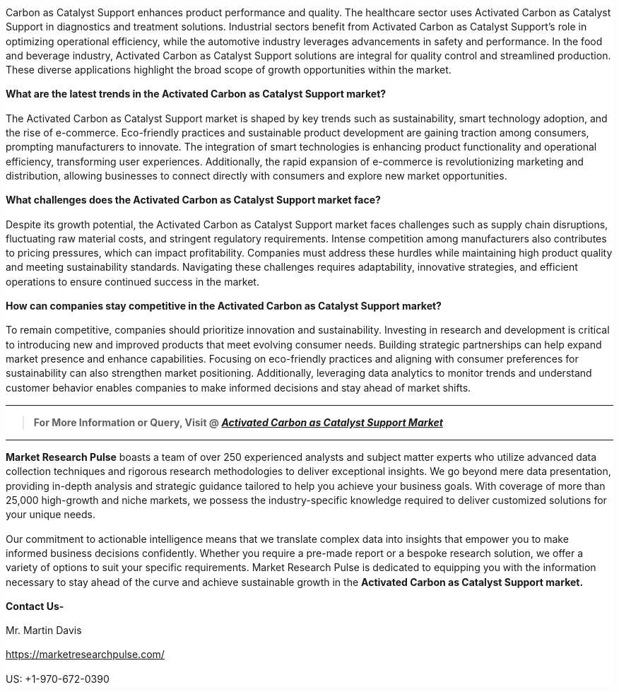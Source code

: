 Carbon as Catalyst Support enhances product performance and quality. The healthcare sector uses Activated Carbon as Catalyst Support in diagnostics and treatment solutions. Industrial sectors benefit from Activated Carbon as Catalyst Support&rsquo;s role in optimizing operational efficiency, while the automotive industry leverages advancements in safety and performance. In the food and beverage industry, Activated Carbon as Catalyst Support solutions are integral for quality control and streamlined production. These diverse applications highlight the broad scope of growth opportunities within the market.</p><p><strong>What are the latest trends in the Activated Carbon as Catalyst Support market?</strong></p><p>The Activated Carbon as Catalyst Support market is shaped by key trends such as sustainability, smart technology adoption, and the rise of e-commerce. Eco-friendly practices and sustainable product development are gaining traction among consumers, prompting manufacturers to innovate. The integration of smart technologies is enhancing product functionality and operational efficiency, transforming user experiences. Additionally, the rapid expansion of e-commerce is revolutionizing marketing and distribution, allowing businesses to connect directly with consumers and explore new market opportunities.</p><p><strong>What challenges does the Activated Carbon as Catalyst Support market face?</strong></p><p>Despite its growth potential, the Activated Carbon as Catalyst Support market faces challenges such as supply chain disruptions, fluctuating raw material costs, and stringent regulatory requirements. Intense competition among manufacturers also contributes to pricing pressures, which can impact profitability. Companies must address these hurdles while maintaining high product quality and meeting sustainability standards. Navigating these challenges requires adaptability, innovative strategies, and efficient operations to ensure continued success in the market.</p><p><strong>How can companies stay competitive in the Activated Carbon as Catalyst Support market?</strong></p><p>To remain competitive, companies should prioritize innovation and sustainability. Investing in research and development is critical to introducing new and improved products that meet evolving consumer needs. Building strategic partnerships can help expand market presence and enhance capabilities. Focusing on eco-friendly practices and aligning with consumer preferences for sustainability can also strengthen market positioning. Additionally, leveraging data analytics to monitor trends and understand customer behavior enables companies to make informed decisions and stay ahead of market shifts.</p><hr /><blockquote><p><strong>For More Information or Query, Visit @&nbsp;<em><a href="https://marketresearchpulse.com/report/86242/activated-carbon-as-catalyst-support-market?utm_source=Linkedin&utm_medium=0111">Activated Carbon as Catalyst Support Market</a></em></strong></p></blockquote><hr /><p><strong>Market Research Pulse</strong> boasts a team of over 250 experienced analysts and subject matter experts who utilize advanced data collection techniques and rigorous research methodologies to deliver exceptional insights. We go beyond mere data presentation, providing in-depth analysis and strategic guidance tailored to help you achieve your business goals. With coverage of more than 25,000 high-growth and niche markets, we possess the industry-specific knowledge required to deliver customized solutions for your unique needs.</p><p>Our commitment to actionable intelligence means that we translate complex data into insights that empower you to make informed business decisions confidently. Whether you require a pre-made report or a bespoke research solution, we offer a variety of options to suit your specific requirements. Market Research Pulse is dedicated to equipping you with the information necessary to stay ahead of the curve and achieve sustainable growth in the <strong>Activated Carbon as Catalyst Support market.</strong></p><p><strong>Contact Us-</strong></p><p>Mr. Martin Davis</p><p>https://marketresearchpulse.com/</p><p>US: +1-970-672-0390</p>
